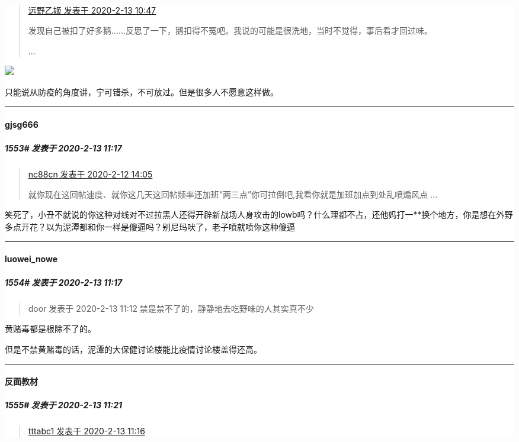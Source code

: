 

<blockquote><a href="httphttps://bbs.saraba1st.com/2b/forum.php?mod=redirect&amp;goto=findpost&amp;pid=46404343&amp;ptid=1913362" target="_blank">远野乙姬 发表于 2020-2-13 10:47</a>

发现自己被扣了好多鹅……反思了一下，鹅扣得不冤吧。我说的可能是很洗地，当时不觉得，事后看才回过味。


 ...</blockquote>
<img src="https://img.nga.178.com/attachments/mon_202002/13/-7Q5-6wmrZ22T3cS1fs-25s.jpg" referrerpolicy="no-referrer">


只能说从防疫的角度讲，宁可错杀，不可放过。但是很多人不愿意这样做。







*****

####  gjsg666  
##### 1553#       发表于 2020-2-13 11:17



<blockquote><a href="httphttps://bbs.saraba1st.com/2b/forum.php?mod=redirect&amp;goto=findpost&amp;pid=46397125&amp;ptid=1913362" target="_blank">nc88cn 发表于 2020-2-12 14:05</a>

就你现在这回帖速度、就你这几天这回帖频率还加班“两三点”你可拉倒吧,我看你就是加班加点到处乱喷煽风点 ...</blockquote>
笑死了，小丑不就说的你这种对线对不过拉黑人还得开辟新战场人身攻击的lowb吗？什么理都不占，还他妈打一**换个地方，你是想在外野多点开花？以为泥潭都和你一样是傻逼吗？别尼玛吠了，老子喷就喷你这种傻逼







*****

####  luowei_nowe  
##### 1554#       发表于 2020-2-13 11:17



<blockquote>door 发表于 2020-2-13 11:12
禁是禁不了的，静静地去吃野味的人其实真不少</blockquote>
黄赌毒都是根除不了的。

但是不禁黄赌毒的话，泥潭的大保健讨论楼能比疫情讨论楼盖得还高。







*****

####  反面教材  
##### 1555#       发表于 2020-2-13 11:21



<blockquote><a href="httphttps://bbs.saraba1st.com/2b/forum.php?mod=redirect&amp;goto=findpost&amp;pid=46404557&amp;ptid=1913362" target="_blank">tttabc1 发表于 2020-2-13 11:16</a>
